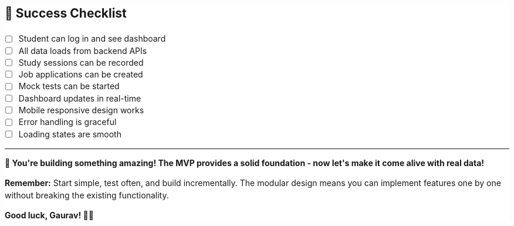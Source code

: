 
## 🎉 **Success Checklist**

- [ ] Student can log in and see dashboard
- [ ] All data loads from backend APIs
- [ ] Study sessions can be recorded
- [ ] Job applications can be created
- [ ] Mock tests can be started
- [ ] Dashboard updates in real-time
- [ ] Mobile responsive design works
- [ ] Error handling is graceful
- [ ] Loading states are smooth

---

**🚀 You're building something amazing! The MVP provides a solid foundation - now let's make it come alive with real data!**

**Remember:** Start simple, test often, and build incrementally. The modular design means you can implement features one by one without breaking the existing functionality.

**Good luck, Gaurav! 🎯✨**
